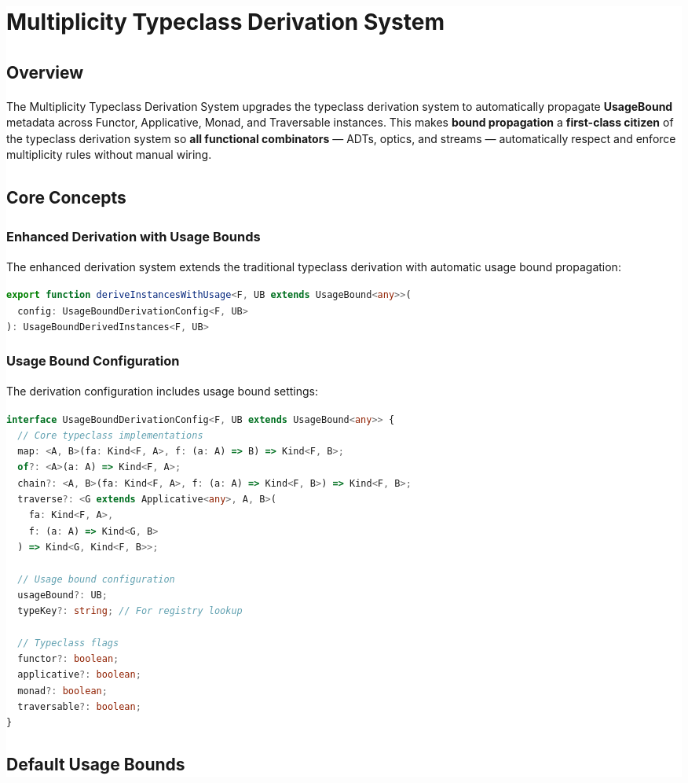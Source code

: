 # Multiplicity Typeclass Derivation System

## Overview

The Multiplicity Typeclass Derivation System upgrades the typeclass derivation system to automatically propagate **UsageBound** metadata across Functor, Applicative, Monad, and Traversable instances. This makes **bound propagation** a **first-class citizen** of the typeclass derivation system so **all functional combinators** — ADTs, optics, and streams — automatically respect and enforce multiplicity rules without manual wiring.

## Core Concepts

### Enhanced Derivation with Usage Bounds

The enhanced derivation system extends the traditional typeclass derivation with automatic usage bound propagation:

```typescript
export function deriveInstancesWithUsage<F, UB extends UsageBound<any>>(
  config: UsageBoundDerivationConfig<F, UB>
): UsageBoundDerivedInstances<F, UB>
```

### Usage Bound Configuration

The derivation configuration includes usage bound settings:

```typescript
interface UsageBoundDerivationConfig<F, UB extends UsageBound<any>> {
  // Core typeclass implementations
  map: <A, B>(fa: Kind<F, A>, f: (a: A) => B) => Kind<F, B>;
  of?: <A>(a: A) => Kind<F, A>;
  chain?: <A, B>(fa: Kind<F, A>, f: (a: A) => Kind<F, B>) => Kind<F, B>;
  traverse?: <G extends Applicative<any>, A, B>(
    fa: Kind<F, A>,
    f: (a: A) => Kind<G, B>
  ) => Kind<G, Kind<F, B>>;
  
  // Usage bound configuration
  usageBound?: UB;
  typeKey?: string; // For registry lookup
  
  // Typeclass flags
  functor?: boolean;
  applicative?: boolean;
  monad?: boolean;
  traversable?: boolean;
}
```

## Default Usage Bounds
